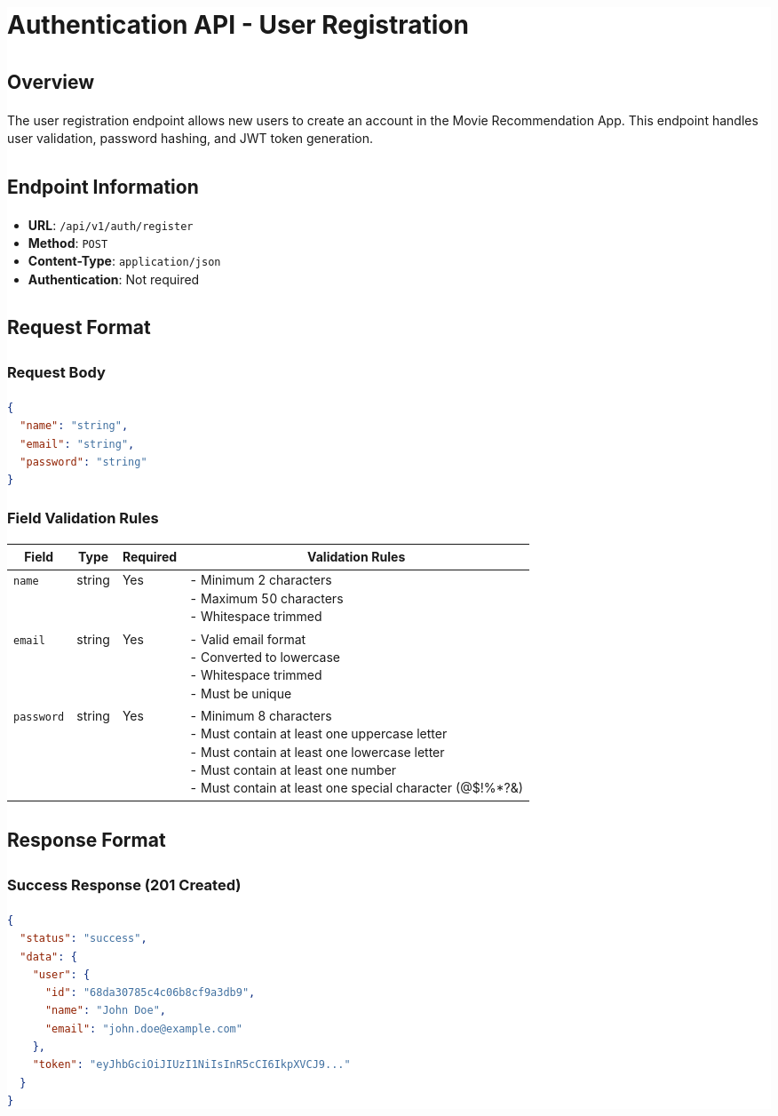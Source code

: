 # Authentication API - User Registration

## Overview

The user registration endpoint allows new users to create an account in the Movie Recommendation App. This endpoint handles user validation, password hashing, and JWT token generation.

## Endpoint Information

- **URL**: `/api/v1/auth/register`
- **Method**: `POST`
- **Content-Type**: `application/json`
- **Authentication**: Not required

## Request Format

### Request Body

```json
{
  "name": "string",
  "email": "string",
  "password": "string"
}
```

### Field Validation Rules

| Field | Type | Required | Validation Rules |
|-------|------|----------|------------------|
| `name` | string | Yes | - Minimum 2 characters<br>- Maximum 50 characters<br>- Whitespace trimmed |
| `email` | string | Yes | - Valid email format<br>- Converted to lowercase<br>- Whitespace trimmed<br>- Must be unique |
| `password` | string | Yes | - Minimum 8 characters<br>- Must contain at least one uppercase letter<br>- Must contain at least one lowercase letter<br>- Must contain at least one number<br>- Must contain at least one special character (@$!%*?&) |

## Response Format

### Success Response (201 Created)

```json
{
  "status": "success",
  "data": {
    "user": {
      "id": "68da30785c4c06b8cf9a3db9",
      "name": "John Doe",
      "email": "john.doe@example.com"
    },
    "token": "eyJhbGciOiJIUzI1NiIsInR5cCI6IkpXVCJ9..."
  }
}
```

